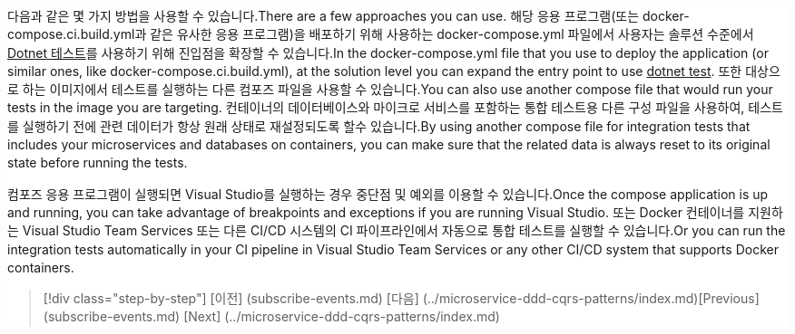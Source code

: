 <span data-ttu-id="5b3f6-165">다음과 같은 몇 가지 방법을 사용할 수 있습니다.</span><span class="sxs-lookup"><span data-stu-id="5b3f6-165">There are a few approaches you can use.</span></span> <span data-ttu-id="5b3f6-166">해당 응용 프로그램(또는 docker-compose.ci.build.yml과 같은 유사한 응용 프로그램)을 배포하기 위해 사용하는 docker-compose.yml 파일에서 사용자는 솔루션 수준에서 [Dotnet 테스트](../../../core/tools/dotnet-test.md)를 사용하기 위해 진입점을 확장할 수 있습니다.</span><span class="sxs-lookup"><span data-stu-id="5b3f6-166">In the docker-compose.yml file that you use to deploy the application (or similar ones, like docker-compose.ci.build.yml), at the solution level you can expand the entry point to use [dotnet test](../../../core/tools/dotnet-test.md).</span></span> <span data-ttu-id="5b3f6-167">또한 대상으로 하는 이미지에서 테스트를 실행하는 다른 컴포즈 파일을 사용할 수 있습니다.</span><span class="sxs-lookup"><span data-stu-id="5b3f6-167">You can also use another compose file that would run your tests in the image you are targeting.</span></span> <span data-ttu-id="5b3f6-168">컨테이너의 데이터베이스와 마이크로 서비스를 포함하는 통합 테스트용 다른 구성 파일을 사용하여, 테스트를 실행하기 전에 관련 데이터가 항상 원래 상태로 재설정되도록 할수 있습니다.</span><span class="sxs-lookup"><span data-stu-id="5b3f6-168">By using another compose file for integration tests that includes your microservices and databases on containers, you can make sure that the related data is always reset to its original state before running the tests.</span></span>

<span data-ttu-id="5b3f6-169">컴포즈 응용 프로그램이 실행되면 Visual Studio를 실행하는 경우 중단점 및 예외를 이용할 수 있습니다.</span><span class="sxs-lookup"><span data-stu-id="5b3f6-169">Once the compose application is up and running, you can take advantage of breakpoints and exceptions if you are running Visual Studio.</span></span> <span data-ttu-id="5b3f6-170">또는 Docker 컨테이너를 지원하는 Visual Studio Team Services 또는 다른 CI/CD 시스템의 CI 파이프라인에서 자동으로 통합 테스트를 실행할 수 있습니다.</span><span class="sxs-lookup"><span data-stu-id="5b3f6-170">Or you can run the integration tests automatically in your CI pipeline in Visual Studio Team Services or any other CI/CD system that supports Docker containers.</span></span>

>[!div class="step-by-step"]
<span data-ttu-id="5b3f6-171">[이전] (subscribe-events.md) [다음] (../microservice-ddd-cqrs-patterns/index.md)</span><span class="sxs-lookup"><span data-stu-id="5b3f6-171">[Previous] (subscribe-events.md) [Next] (../microservice-ddd-cqrs-patterns/index.md)</span></span>
